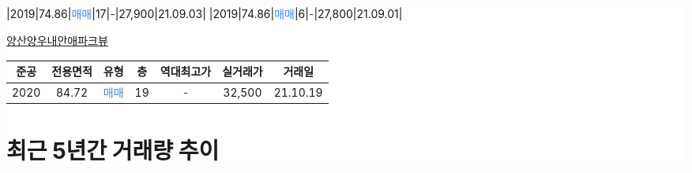 |2019|74.86|<span style="color:#4285F3">매매</span>|17|<span style="color:#444444">-</span>|27,900|21.09.03|
|2019|74.86|<span style="color:#4285F3">매매</span>|6|<span style="color:#444444">-</span>|27,800|21.09.01|


<script async src="https://pagead2.googlesyndication.com/pagead/js/adsbygoogle.js"></script>

<ins class="adsbygoogle"
     style="display:block"
     data-ad-client="ca-pub-1142216861245946"
     data-ad-slot="4805727019"
     data-ad-format="auto"
     data-full-width-responsive="true"></ins>
<script>
     (adsbygoogle = window.adsbygoogle || []).push({});
</script>


[양산양우내안애파크뷰](https://search.naver.com/search.naver?query=%EC%96%91%EC%82%B0%EC%96%91%EC%9A%B0%EB%82%B4%EC%95%88%EC%95%A0%ED%8C%8C%ED%81%AC%EB%B7%B0)

|준공|전용면적|유형|층|역대최고가|실거래가|거래일|
|:---:|:---:|:---:|:---:|:---:|:---:|:---:|
|2020|84.72|<span style="color:#4285F3">매매</span>|19|<span style="color:#444444">-</span>|32,500|21.10.19|



<script async src="https://pagead2.googlesyndication.com/pagead/js/adsbygoogle.js"></script>

<ins class="adsbygoogle"
     style="display:block"
     data-ad-client="ca-pub-1142216861245946"
     data-ad-slot="4805727019"
     data-ad-format="auto"
     data-full-width-responsive="true"></ins>
<script>
     (adsbygoogle = window.adsbygoogle || []).push({});
</script>


# 최근 5년간 거래량 추이


<div style="width:100%;">
    <canvas id="deal_progress" height="200"></canvas>
</div>

<script>
new Chart(document.getElementById("deal_progress"), {
    type: 'line',
    data: {
        labels: ['16.01','16.02','16.03','16.04','16.05','16.06','16.07','16.08','16.09','16.10','16.11','16.12','17.01','17.02','17.03','17.04','17.05','17.06','17.07','17.08','17.09','17.10','17.11','17.12','18.01','18.02','18.03','18.04','18.05','18.06','18.07','18.08','18.09','18.10','18.11','18.12','19.01','19.02','19.03','19.04','19.05','19.06','19.07','19.08','19.09','19.10','19.11','19.12','20.01','20.02','20.03','20.04','20.05','20.06','20.07','20.08','20.09','20.10','20.11','20.12','21.01','21.02','21.03','21.04','21.05','21.06','21.07','21.08','21.09','21.10','21.11'],
        datasets: [{
            label: '매매/분양권',
            data: [9,19,29,58,34,53,35,33,35,23,64,109,27,23,19,25,17,10,11,12,11,4,12,3,8,5,8,8,9,11,7,5,3,8,10,6,13,7,2,4,4,8,11,14,24,33,31,18,7,8,9,1,6,6,24,15,15,9,26,34,25,16,20,25,16,14,14,21,25,33,2],
            borderColor: "rgba(66, 133, 243, 1)",
            backgroundColor: "rgba(66, 133, 243, 0.05)",
            borderWidth: 1,
            pointRadius: 0,
            fill: false,
            lineTension: 0
        },{